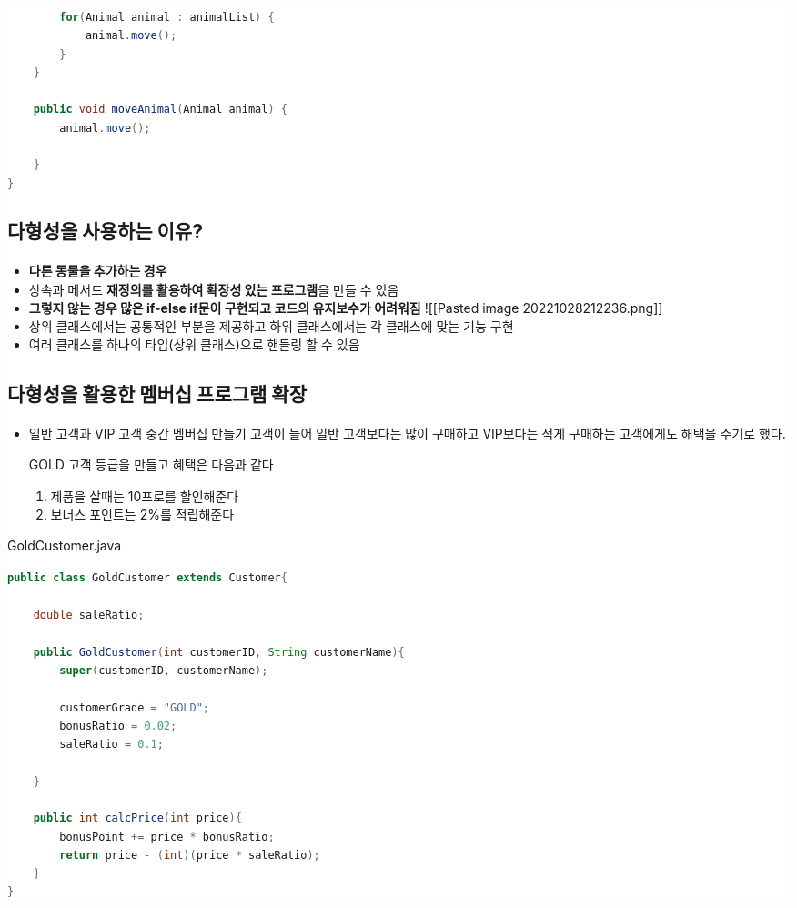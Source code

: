 ```java
		for(Animal animal : animalList) {
			animal.move();
		}
	}	
	
	public void moveAnimal(Animal animal) {
		animal.move();
		
	}
}
```


## 다형성을 사용하는 이유?
- **다른 동물을 추가하는 경우**
- 상속과 메서드 **재정의를 활용하여 확장성 있는 프로그램**을 만들 수 있음
- **그렇지 않는 경우 많은 if-else if문이 구현되고 코드의 유지보수가 어려워짐**
![[Pasted image 20221028212236.png]]
- 상위 클래스에서는 공통적인 부분을 제공하고 하위 클래스에서는 각 클래스에 맞는 기능 구현
- 여러 클래스를 하나의 타입(상위 클래스)으로 핸들링 할 수 있음


## 다형성을 활용한 멤버십 프로그램 확장
- 일반 고객과 VIP 고객 중간 멤버십 만들기
    고객이 늘어 일반 고객보다는 많이 구매하고 VIP보다는 적게 구매하는 고객에게도 해택을 주기로 했다.
    
    GOLD 고객 등급을 만들고 혜택은 다음과 같다
    1.  제품을 살때는 10프로를 할인해준다
    2.  보너스 포인트는 2%를 적립해준다

GoldCustomer.java
```java
public class GoldCustomer extends Customer{

	double saleRatio;
	
	public GoldCustomer(int customerID, String customerName){
		super(customerID, customerName);
	
		customerGrade = "GOLD";
		bonusRatio = 0.02;
		saleRatio = 0.1;
	
	}
	
	public int calcPrice(int price){
		bonusPoint += price * bonusRatio;
		return price - (int)(price * saleRatio);
	}
}
```
